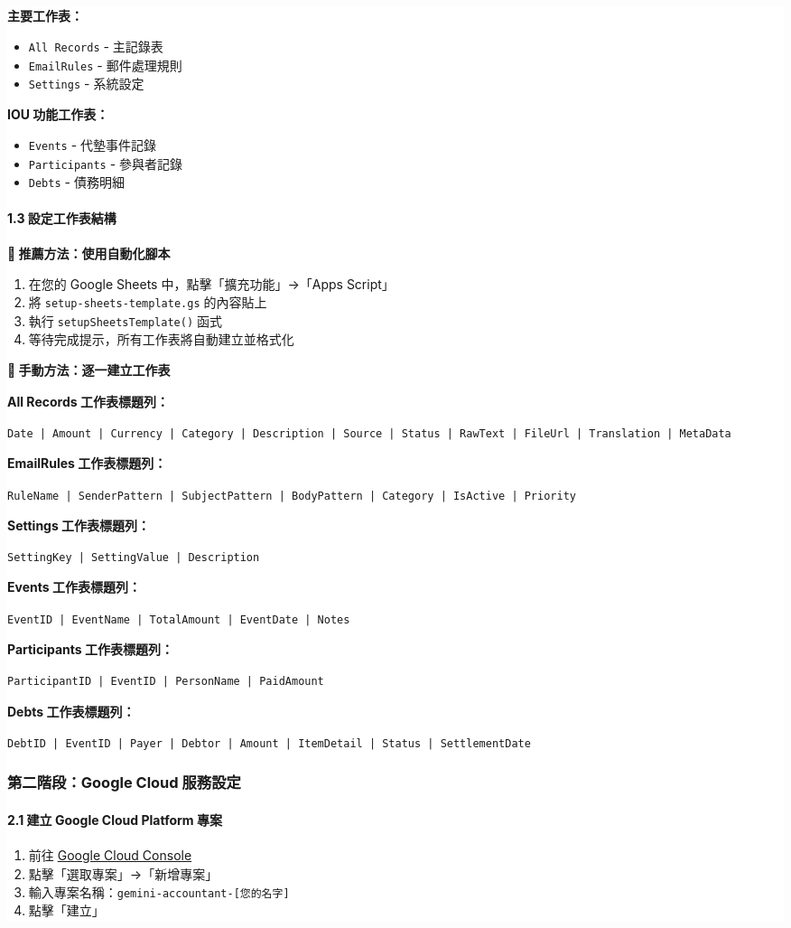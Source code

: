 **主要工作表：**
- `All Records` - 主記錄表
- `EmailRules` - 郵件處理規則
- `Settings` - 系統設定

**IOU 功能工作表：**
- `Events` - 代墊事件記錄
- `Participants` - 參與者記錄
- `Debts` - 債務明細

#### 1.3 設定工作表結構

**🚀 推薦方法：使用自動化腳本**
1. 在您的 Google Sheets 中，點擊「擴充功能」→「Apps Script」
2. 將 `setup-sheets-template.gs` 的內容貼上
3. 執行 `setupSheetsTemplate()` 函式
4. 等待完成提示，所有工作表將自動建立並格式化

**📝 手動方法：逐一建立工作表**

**All Records 工作表標題列：**
```
Date | Amount | Currency | Category | Description | Source | Status | RawText | FileUrl | Translation | MetaData
```

**EmailRules 工作表標題列：**
```
RuleName | SenderPattern | SubjectPattern | BodyPattern | Category | IsActive | Priority
```

**Settings 工作表標題列：**
```
SettingKey | SettingValue | Description
```

**Events 工作表標題列：**
```
EventID | EventName | TotalAmount | EventDate | Notes
```

**Participants 工作表標題列：**
```
ParticipantID | EventID | PersonName | PaidAmount
```

**Debts 工作表標題列：**
```
DebtID | EventID | Payer | Debtor | Amount | ItemDetail | Status | SettlementDate
```

### 第二階段：Google Cloud 服務設定

#### 2.1 建立 Google Cloud Platform 專案
1. 前往 [Google Cloud Console](https://console.cloud.google.com)
2. 點擊「選取專案」→「新增專案」
3. 輸入專案名稱：`gemini-accountant-[您的名字]`
4. 點擊「建立」
